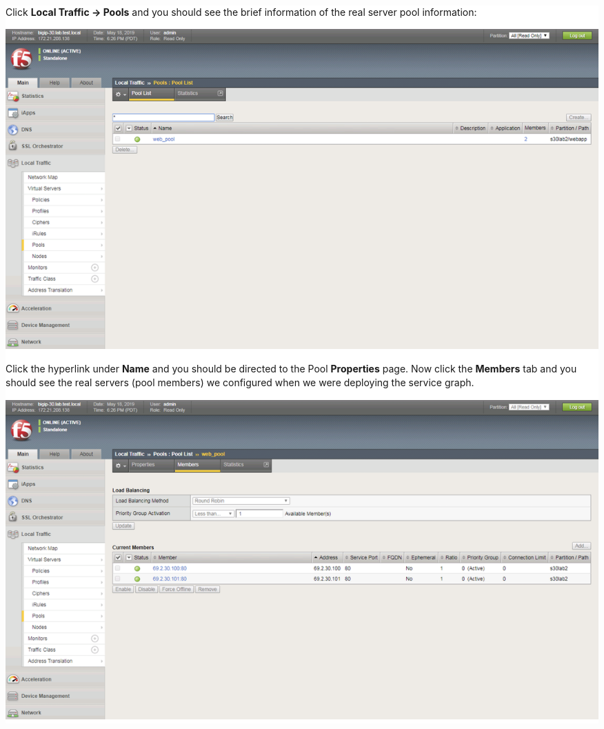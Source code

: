 Click **Local Traffic -> Pools** and you should see the brief information of the real server pool information:

![Pool](../img/pool.png)

Click the hyperlink under **Name** and you should be directed to the Pool **Properties** page. Now click the **Members** tab and you should see the real servers (pool members) we configured when we were deploying the service graph.

![Pool Member](../img/pool-member.png)
